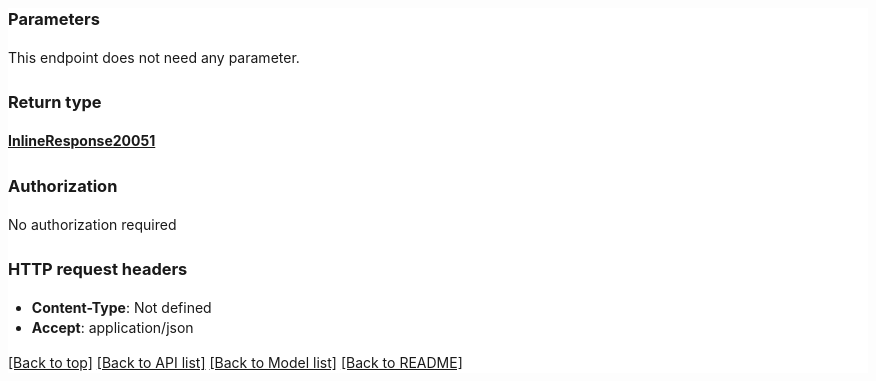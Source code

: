 ### Parameters
This endpoint does not need any parameter.

### Return type

[**InlineResponse20051**](InlineResponse20051.md)

### Authorization

No authorization required

### HTTP request headers

 - **Content-Type**: Not defined
 - **Accept**: application/json

[[Back to top]](#) [[Back to API list]](../README.md#documentation-for-api-endpoints) [[Back to Model list]](../README.md#documentation-for-models) [[Back to README]](../README.md)

